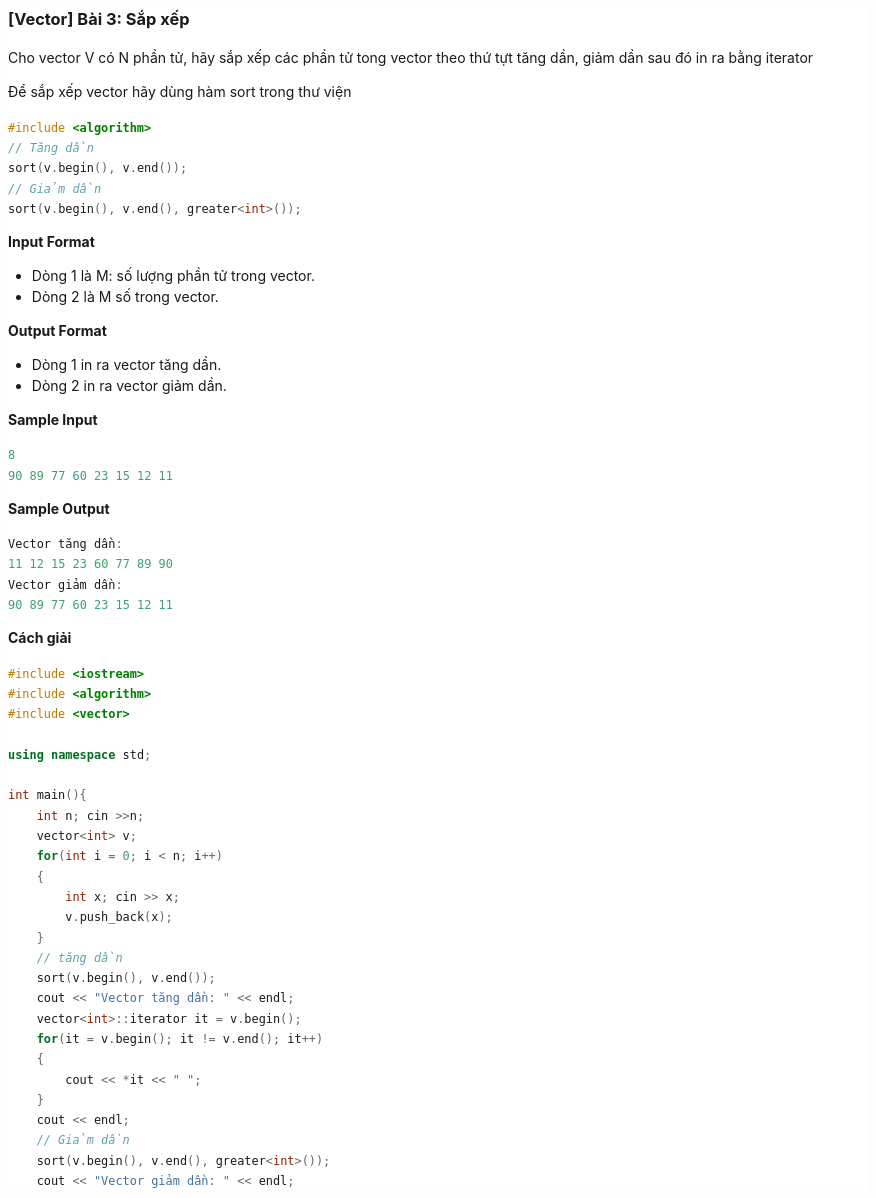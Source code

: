 ### **[Vector] Bài 3: Sắp xếp**

Cho vector V có N phần tử, hãy sắp xếp các phần tử tong vector theo thứ tựt tăng dần, giảm dần sau đó in ra bằng iterator

Để sắp xếp vector hãy dùng hàm sort trong thư viện

```cpp
#include <algorithm>
// Tăng dần
sort(v.begin(), v.end());
// Giảm dần
sort(v.begin(), v.end(), greater<int>());
```

**Input Format**

- Dòng 1 là M: số lượng phần tử trong vector.
- Dòng 2 là M số trong vector.

**Output Format**

- Dòng 1 in ra vector tăng dần.
- Dòng 2 in ra vector giảm dần.

**Sample Input**

```cpp
8
90 89 77 60 23 15 12 11
```

**Sample Output**

```cpp
Vector tăng dần: 
11 12 15 23 60 77 89 90
Vector giảm dần:
90 89 77 60 23 15 12 11
```

**Cách giải**

```cpp
#include <iostream>
#include <algorithm>
#include <vector>

using namespace std;

int main(){
    int n; cin >>n;
    vector<int> v;
    for(int i = 0; i < n; i++)
    {
        int x; cin >> x;
        v.push_back(x);
    }
    // tăng dần
    sort(v.begin(), v.end());
    cout << "Vector tăng dần: " << endl;
    vector<int>::iterator it = v.begin();
    for(it = v.begin(); it != v.end(); it++)
    {
        cout << *it << " ";
    }
    cout << endl;
    // Giảm dần
    sort(v.begin(), v.end(), greater<int>());
    cout << "Vector giảm dần: " << endl;
```